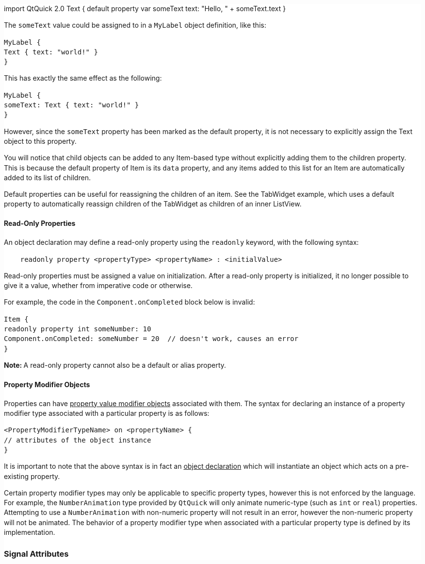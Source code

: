 import QtQuick 2.0
<span class="type">Text</span> {
default property <span class="type">var</span> <span class="name">someText</span>
<span class="name">text</span>: <span class="string">&quot;Hello, &quot;</span> <span class="operator">+</span> <span class="name">someText</span>.<span class="name">text</span>
}</pre>
<p>The <tt>someText</tt> value could be assigned to in a <tt>MyLabel</tt> object definition, like this:</p>
<pre class="qml"><span class="type">MyLabel</span> {
<span class="type">Text</span> { <span class="name">text</span>: <span class="string">&quot;world!&quot;</span> }
}</pre>
<p>This has exactly the same effect as the following:</p>
<pre class="qml"><span class="type">MyLabel</span> {
<span class="name">someText</span>: <span class="name">Text</span> { <span class="name">text</span>: <span class="string">&quot;world!&quot;</span> }
}</pre>
<p>However, since the <tt>someText</tt> property has been marked as the default property, it is not necessary to explicitly assign the Text object to this property.</p>
<p>You will notice that child objects can be added to any Item-based type without explicitly adding them to the children property. This is because the default property of Item is its <tt>data</tt> property, and any items added to this list for an Item are automatically added to its list of children.</p>
<p>Default properties can be useful for reassigning the children of an item. See the TabWidget example, which uses a default property to automatically reassign children of the TabWidget as children of an inner ListView.</p>
<h4>Read-Only Properties</h4>
<p>An object declaration may define a read-only property using the <tt>readonly</tt> keyword, with the following syntax:</p>
<pre class="cpp">    readonly property <span class="operator">&lt;</span>propertyType<span class="operator">&gt;</span> <span class="operator">&lt;</span>propertyName<span class="operator">&gt;</span> : <span class="operator">&lt;</span>initialValue<span class="operator">&gt;</span></pre>
<p>Read-only properties must be assigned a value on initialization. After a read-only property is initialized, it no longer possible to give it a value, whether from imperative code or otherwise.</p>
<p>For example, the code in the <tt>Component.onCompleted</tt> block below is invalid:</p>
<pre class="qml"><span class="type">Item</span> {
readonly property <span class="type">int</span> <span class="name">someNumber</span>: <span class="number">10</span>
<span class="name">Component</span>.onCompleted: <span class="name">someNumber</span> <span class="operator">=</span> <span class="number">20</span>  <span class="comment">// doesn't work, causes an error</span>
}</pre>
<p><b>Note: </b>A read-only property cannot also be a default or alias property.</p>
<h4>Property Modifier Objects</h4>
<p>Properties can have <a href="QtQml.qtqml-cppintegration-definetypes.md#property-modifier-types">property value modifier objects</a> associated with them. The syntax for declaring an instance of a property modifier type associated with a particular property is as follows:</p>
<pre class="cpp"><span class="operator">&lt;</span>PropertyModifierTypeName<span class="operator">&gt;</span> on <span class="operator">&lt;</span>propertyName<span class="operator">&gt;</span> {
<span class="comment">// attributes of the object instance</span>
}</pre>
<p>It is important to note that the above syntax is in fact an <a href="QtQml.qtqml-syntax-basics.md#object-declarations">object declaration</a> which will instantiate an object which acts on a pre-existing property.</p>
<p>Certain property modifier types may only be applicable to specific property types, however this is not enforced by the language. For example, the <tt>NumberAnimation</tt> type provided by <tt>QtQuick</tt> will only animate numeric-type (such as <tt>int</tt> or <tt>real</tt>) properties. Attempting to use a <tt>NumberAnimation</tt> with non-numeric property will not result in an error, however the non-numeric property will not be animated. The behavior of a property modifier type when associated with a particular property type is defined by its implementation.</p>
<h3>Signal Attributes</h3>